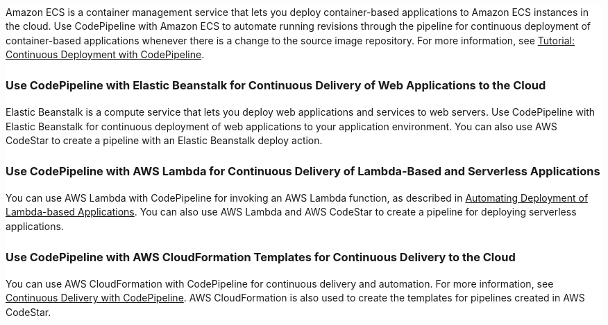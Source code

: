 Amazon ECS is a container management service that lets you deploy container\-based applications to Amazon ECS instances in the cloud\. Use CodePipeline with Amazon ECS to automate running revisions through the pipeline for continuous deployment of container\-based applications whenever there is a change to the source image repository\. For more information, see [Tutorial: Continuous Deployment with CodePipeline](https://docs.aws.amazon.com/AmazonECS/latest/developerguide/ecs-cd-pipeline.html)\.

### Use CodePipeline with Elastic Beanstalk for Continuous Delivery of Web Applications to the Cloud<a name="use-cases-elasticbeanstalk"></a>

Elastic Beanstalk is a compute service that lets you deploy web applications and services to web servers\. Use CodePipeline with Elastic Beanstalk for continuous deployment of web applications to your application environment\. You can also use AWS CodeStar to create a pipeline with an Elastic Beanstalk deploy action\.

### Use CodePipeline with AWS Lambda for Continuous Delivery of Lambda\-Based and Serverless Applications<a name="use-cases-lambda"></a>

You can use AWS Lambda with CodePipeline for invoking an AWS Lambda function, as described in [Automating Deployment of Lambda\-based Applications](https://docs.aws.amazon.com/lambda/latest/dg/automating-deployment.html)\. You can also use AWS Lambda and AWS CodeStar to create a pipeline for deploying serverless applications\.

### Use CodePipeline with AWS CloudFormation Templates for Continuous Delivery to the Cloud<a name="use-cases-cloudformation"></a>

You can use AWS CloudFormation with CodePipeline for continuous delivery and automation\. For more information, see [Continuous Delivery with CodePipeline](https://docs.aws.amazon.com/AWSCloudFormation/latest/UserGuide/continuous-delivery-codepipeline.html)\. AWS CloudFormation is also used to create the templates for pipelines created in AWS CodeStar\.
